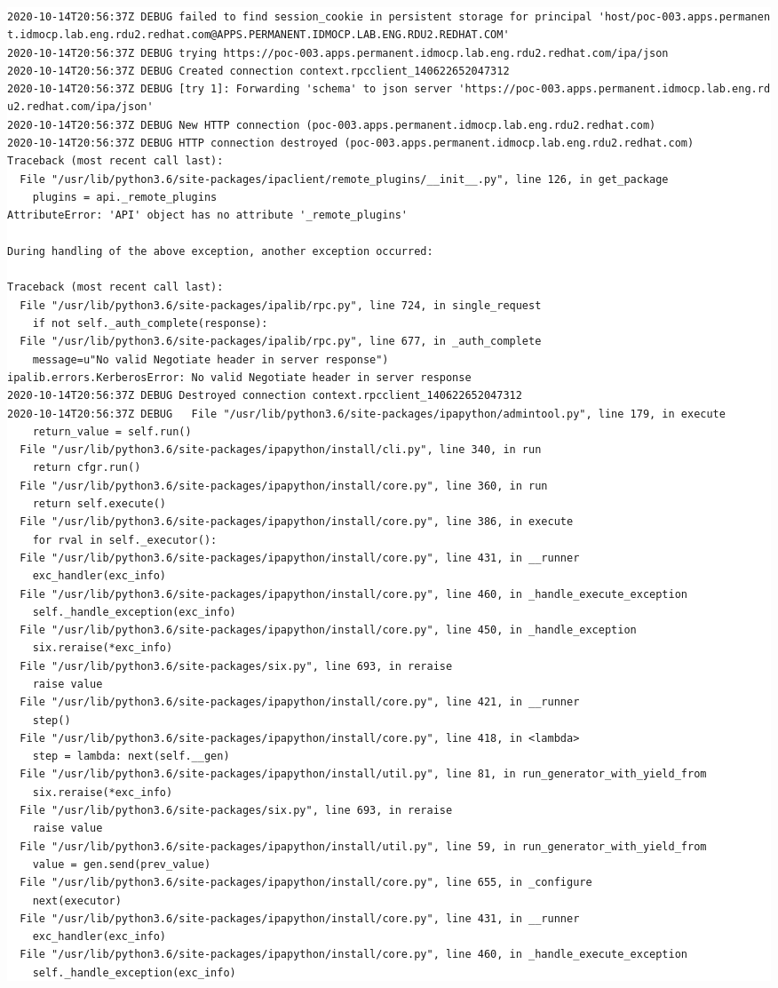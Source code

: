 ```raw
2020-10-14T20:56:37Z DEBUG failed to find session_cookie in persistent storage for principal 'host/poc-003.apps.permanent.idmocp.lab.eng.rdu2.redhat.com@APPS.PERMANENT.IDMOCP.LAB.ENG.RDU2.REDHAT.COM'
2020-10-14T20:56:37Z DEBUG trying https://poc-003.apps.permanent.idmocp.lab.eng.rdu2.redhat.com/ipa/json
2020-10-14T20:56:37Z DEBUG Created connection context.rpcclient_140622652047312
2020-10-14T20:56:37Z DEBUG [try 1]: Forwarding 'schema' to json server 'https://poc-003.apps.permanent.idmocp.lab.eng.rdu2.redhat.com/ipa/json'
2020-10-14T20:56:37Z DEBUG New HTTP connection (poc-003.apps.permanent.idmocp.lab.eng.rdu2.redhat.com)
2020-10-14T20:56:37Z DEBUG HTTP connection destroyed (poc-003.apps.permanent.idmocp.lab.eng.rdu2.redhat.com)
Traceback (most recent call last):
  File "/usr/lib/python3.6/site-packages/ipaclient/remote_plugins/__init__.py", line 126, in get_package
    plugins = api._remote_plugins
AttributeError: 'API' object has no attribute '_remote_plugins'

During handling of the above exception, another exception occurred:

Traceback (most recent call last):
  File "/usr/lib/python3.6/site-packages/ipalib/rpc.py", line 724, in single_request
    if not self._auth_complete(response):
  File "/usr/lib/python3.6/site-packages/ipalib/rpc.py", line 677, in _auth_complete
    message=u"No valid Negotiate header in server response")
ipalib.errors.KerberosError: No valid Negotiate header in server response
2020-10-14T20:56:37Z DEBUG Destroyed connection context.rpcclient_140622652047312
2020-10-14T20:56:37Z DEBUG   File "/usr/lib/python3.6/site-packages/ipapython/admintool.py", line 179, in execute
    return_value = self.run()
  File "/usr/lib/python3.6/site-packages/ipapython/install/cli.py", line 340, in run
    return cfgr.run()
  File "/usr/lib/python3.6/site-packages/ipapython/install/core.py", line 360, in run
    return self.execute()
  File "/usr/lib/python3.6/site-packages/ipapython/install/core.py", line 386, in execute
    for rval in self._executor():
  File "/usr/lib/python3.6/site-packages/ipapython/install/core.py", line 431, in __runner
    exc_handler(exc_info)
  File "/usr/lib/python3.6/site-packages/ipapython/install/core.py", line 460, in _handle_execute_exception
    self._handle_exception(exc_info)
  File "/usr/lib/python3.6/site-packages/ipapython/install/core.py", line 450, in _handle_exception
    six.reraise(*exc_info)
  File "/usr/lib/python3.6/site-packages/six.py", line 693, in reraise
    raise value
  File "/usr/lib/python3.6/site-packages/ipapython/install/core.py", line 421, in __runner
    step()
  File "/usr/lib/python3.6/site-packages/ipapython/install/core.py", line 418, in <lambda>
    step = lambda: next(self.__gen)
  File "/usr/lib/python3.6/site-packages/ipapython/install/util.py", line 81, in run_generator_with_yield_from
    six.reraise(*exc_info)
  File "/usr/lib/python3.6/site-packages/six.py", line 693, in reraise
    raise value
  File "/usr/lib/python3.6/site-packages/ipapython/install/util.py", line 59, in run_generator_with_yield_from
    value = gen.send(prev_value)
  File "/usr/lib/python3.6/site-packages/ipapython/install/core.py", line 655, in _configure
    next(executor)
  File "/usr/lib/python3.6/site-packages/ipapython/install/core.py", line 431, in __runner
    exc_handler(exc_info)
  File "/usr/lib/python3.6/site-packages/ipapython/install/core.py", line 460, in _handle_execute_exception
    self._handle_exception(exc_info)
```